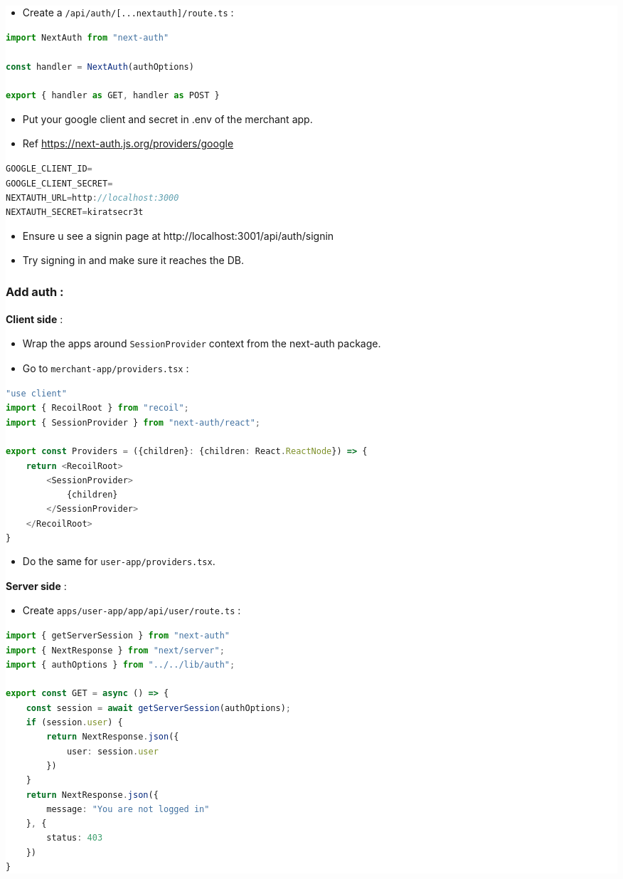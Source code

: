 - Create a `/api/auth/[...nextauth]/route.ts` :
```ts
import NextAuth from "next-auth"

const handler = NextAuth(authOptions)

export { handler as GET, handler as POST }
```

- Put your google client and secret in .env of the merchant app. 

- Ref https://next-auth.js.org/providers/google

```ts
GOOGLE_CLIENT_ID=
GOOGLE_CLIENT_SECRET=
NEXTAUTH_URL=http://localhost:3000
NEXTAUTH_SECRET=kiratsecr3t
```

- Ensure u see a signin page at http://localhost:3001/api/auth/signin

- Try signing in and make sure it reaches the DB.

### Add auth :

**Client side** :

- Wrap the apps around `SessionProvider` context from the next-auth package.

- Go to `merchant-app/providers.tsx` :
```ts
"use client"
import { RecoilRoot } from "recoil";
import { SessionProvider } from "next-auth/react";

export const Providers = ({children}: {children: React.ReactNode}) => {
    return <RecoilRoot>
        <SessionProvider>
            {children}
        </SessionProvider>
    </RecoilRoot>
}
```

- Do the same for `user-app/providers.tsx`.
 
**Server side** : 

- Create `apps/user-app/app/api/user/route.ts` :
```ts
import { getServerSession } from "next-auth"
import { NextResponse } from "next/server";
import { authOptions } from "../../lib/auth";

export const GET = async () => {
    const session = await getServerSession(authOptions);
    if (session.user) {
        return NextResponse.json({
            user: session.user
        })
    }
    return NextResponse.json({
        message: "You are not logged in"
    }, {
        status: 403
    })
}
```
